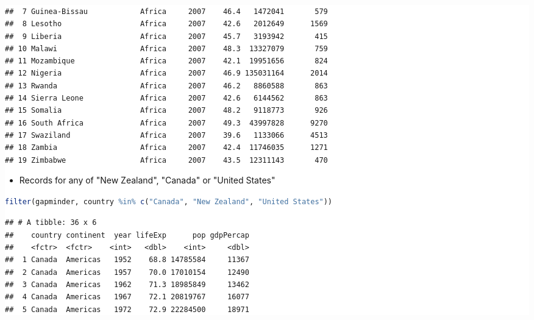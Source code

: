     ##  7 Guinea-Bissau            Africa     2007    46.4   1472041       579
    ##  8 Lesotho                  Africa     2007    42.6   2012649      1569
    ##  9 Liberia                  Africa     2007    45.7   3193942       415
    ## 10 Malawi                   Africa     2007    48.3  13327079       759
    ## 11 Mozambique               Africa     2007    42.1  19951656       824
    ## 12 Nigeria                  Africa     2007    46.9 135031164      2014
    ## 13 Rwanda                   Africa     2007    46.2   8860588       863
    ## 14 Sierra Leone             Africa     2007    42.6   6144562       863
    ## 15 Somalia                  Africa     2007    48.2   9118773       926
    ## 16 South Africa             Africa     2007    49.3  43997828      9270
    ## 17 Swaziland                Africa     2007    39.6   1133066      4513
    ## 18 Zambia                   Africa     2007    42.4  11746035      1271
    ## 19 Zimbabwe                 Africa     2007    43.5  12311143       470

-   Records for any of "New Zealand", "Canada" or "United States"

``` r
filter(gapminder, country %in% c("Canada", "New Zealand", "United States")) 
```

    ## # A tibble: 36 x 6
    ##    country continent  year lifeExp      pop gdpPercap
    ##    <fctr>  <fctr>    <int>   <dbl>    <int>     <dbl>
    ##  1 Canada  Americas   1952    68.8 14785584     11367
    ##  2 Canada  Americas   1957    70.0 17010154     12490
    ##  3 Canada  Americas   1962    71.3 18985849     13462
    ##  4 Canada  Americas   1967    72.1 20819767     16077
    ##  5 Canada  Americas   1972    72.9 22284500     18971